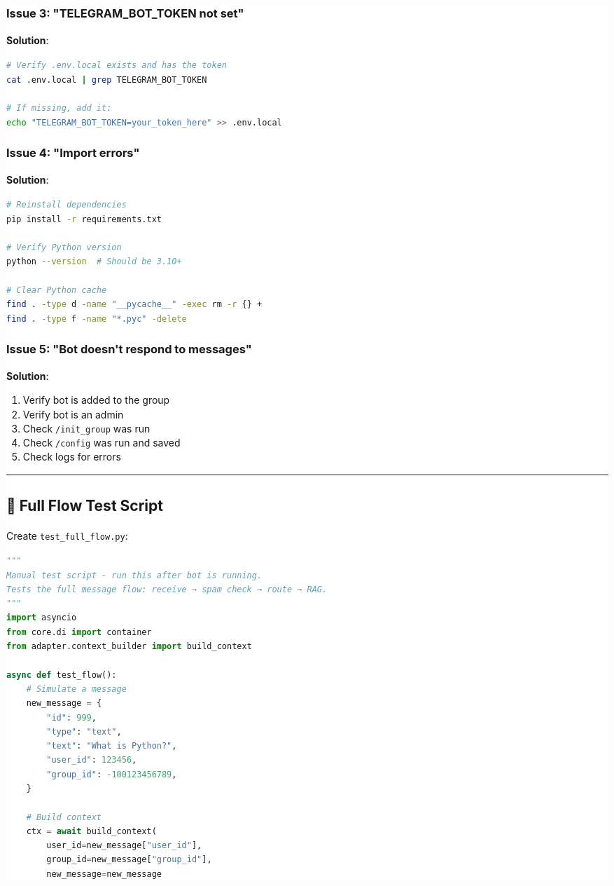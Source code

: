 ### Issue 3: "TELEGRAM_BOT_TOKEN not set"

**Solution**:
```bash
# Verify .env.local exists and has the token
cat .env.local | grep TELEGRAM_BOT_TOKEN

# If missing, add it:
echo "TELEGRAM_BOT_TOKEN=your_token_here" >> .env.local
```

### Issue 4: "Import errors"

**Solution**:
```bash
# Reinstall dependencies
pip install -r requirements.txt

# Verify Python version
python --version  # Should be 3.10+

# Clear Python cache
find . -type d -name "__pycache__" -exec rm -r {} +
find . -type f -name "*.pyc" -delete
```

### Issue 5: "Bot doesn't respond to messages"

**Solution**:
1. Verify bot is added to the group
2. Verify bot is an admin
3. Check `/init_group` was run
4. Check `/config` was run and saved
5. Check logs for errors

---

## 🎯 Full Flow Test Script

Create `test_full_flow.py`:

```python
"""
Manual test script - run this after bot is running.
Tests the full message flow: receive → spam check → route → RAG.
"""
import asyncio
from core.di import container
from adapter.context_builder import build_context

async def test_flow():
    # Simulate a message
    new_message = {
        "id": 999,
        "type": "text",
        "text": "What is Python?",
        "user_id": 123456,
        "group_id": -100123456789,
    }
    
    # Build context
    ctx = await build_context(
        user_id=new_message["user_id"],
        group_id=new_message["group_id"],
        new_message=new_message
```